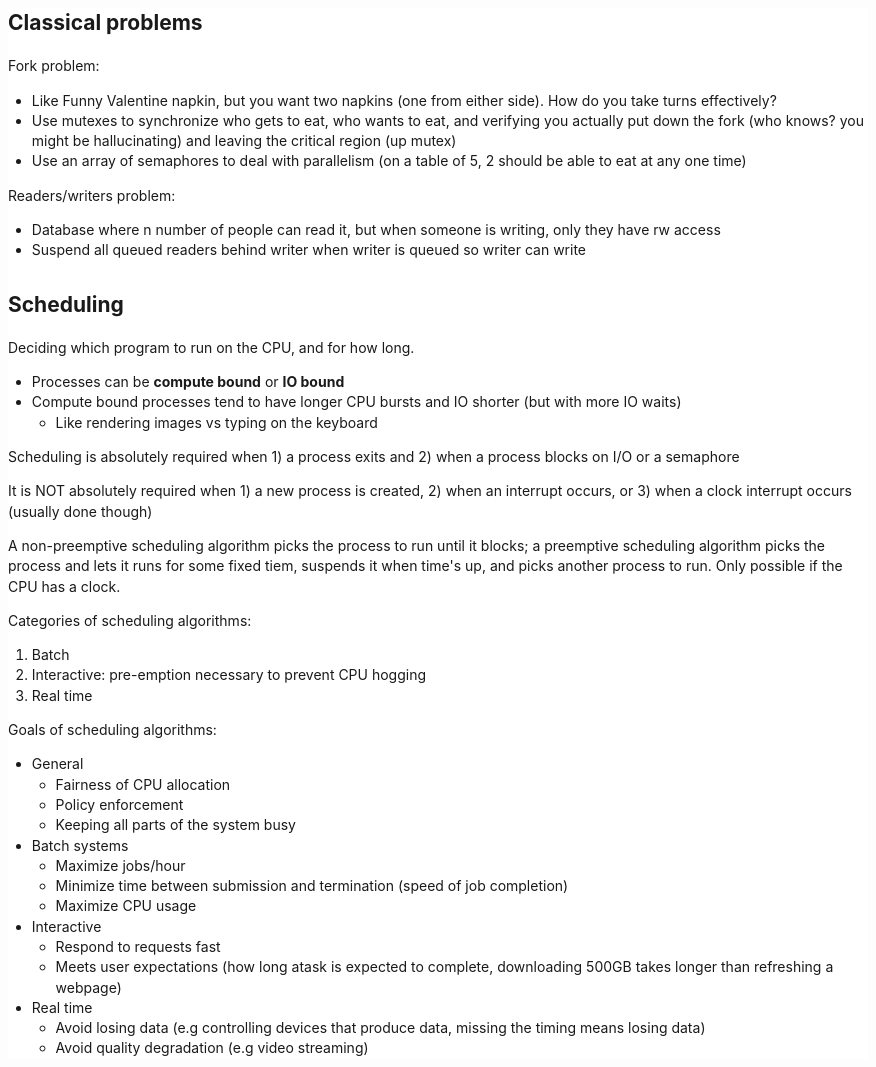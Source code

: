
## Classical problems
Fork problem: 
* Like Funny Valentine napkin, but you want two napkins (one from either side). How do you take turns effectively? 
* Use mutexes to synchronize who gets to eat, who wants to eat, and verifying you actually put down the fork (who knows? you might be hallucinating) and leaving the critical region (up mutex)
* Use an array of semaphores to deal with parallelism (on a table of 5, 2 should be able to eat at any one time)

Readers/writers problem: 
* Database where n number of people can read it, but when someone is writing, only they have rw access
* Suspend all queued readers behind writer when writer is queued so writer can write

## Scheduling
Deciding which program to run on the CPU, and for how long.
* Processes can be **compute bound** or **IO bound** 
* Compute bound processes tend to have longer CPU bursts and IO shorter (but with more IO waits)
    * Like rendering images vs typing on the keyboard

Scheduling is absolutely required when 1) a process exits and 2) when a process blocks on I/O or a semaphore

It is NOT absolutely required when 1) a new process is created, 2) when an interrupt occurs, or 3) when a clock interrupt occurs (usually done though)

A non-preemptive scheduling algorithm picks the process to run until it blocks; a preemptive scheduling algorithm picks the process and lets it runs for some fixed tiem, suspends it when time's up, and picks another process to run. Only possible if the CPU has a clock.

Categories of scheduling algorithms:
1. Batch
2. Interactive: pre-emption necessary to prevent CPU hogging
3. Real time

Goals of scheduling algorithms:
* General
    * Fairness of CPU allocation
    * Policy enforcement
    * Keeping all parts of the system busy
* Batch systems
    * Maximize jobs/hour
    * Minimize time between submission and termination (speed of job completion)
    * Maximize CPU usage
* Interactive
    * Respond to requests fast
    * Meets user expectations (how long atask is expected to complete, downloading 500GB takes longer than refreshing a webpage)
* Real time
    * Avoid losing data (e.g controlling devices that produce data, missing the timing means losing data)
    * Avoid quality degradation (e.g video streaming)
